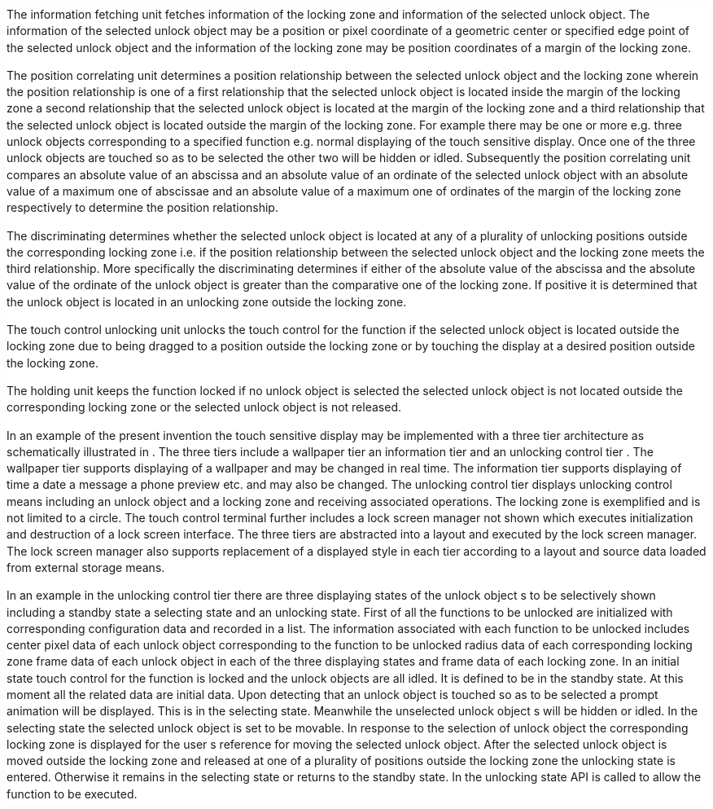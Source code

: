 The information fetching unit fetches information of the locking zone and information of the selected unlock object. The information of the selected unlock object may be a position or pixel coordinate of a geometric center or specified edge point of the selected unlock object and the information of the locking zone may be position coordinates of a margin of the locking zone.

The position correlating unit determines a position relationship between the selected unlock object and the locking zone wherein the position relationship is one of a first relationship that the selected unlock object is located inside the margin of the locking zone a second relationship that the selected unlock object is located at the margin of the locking zone and a third relationship that the selected unlock object is located outside the margin of the locking zone. For example there may be one or more e.g. three unlock objects corresponding to a specified function e.g. normal displaying of the touch sensitive display. Once one of the three unlock objects are touched so as to be selected the other two will be hidden or idled. Subsequently the position correlating unit compares an absolute value of an abscissa and an absolute value of an ordinate of the selected unlock object with an absolute value of a maximum one of abscissae and an absolute value of a maximum one of ordinates of the margin of the locking zone respectively to determine the position relationship.

The discriminating determines whether the selected unlock object is located at any of a plurality of unlocking positions outside the corresponding locking zone i.e. if the position relationship between the selected unlock object and the locking zone meets the third relationship. More specifically the discriminating determines if either of the absolute value of the abscissa and the absolute value of the ordinate of the unlock object is greater than the comparative one of the locking zone. If positive it is determined that the unlock object is located in an unlocking zone outside the locking zone.

The touch control unlocking unit unlocks the touch control for the function if the selected unlock object is located outside the locking zone due to being dragged to a position outside the locking zone or by touching the display at a desired position outside the locking zone.

The holding unit keeps the function locked if no unlock object is selected the selected unlock object is not located outside the corresponding locking zone or the selected unlock object is not released.

In an example of the present invention the touch sensitive display may be implemented with a three tier architecture as schematically illustrated in . The three tiers include a wallpaper tier an information tier and an unlocking control tier . The wallpaper tier supports displaying of a wallpaper and may be changed in real time. The information tier supports displaying of time a date a message a phone preview etc. and may also be changed. The unlocking control tier displays unlocking control means including an unlock object and a locking zone and receiving associated operations. The locking zone is exemplified and is not limited to a circle. The touch control terminal further includes a lock screen manager not shown which executes initialization and destruction of a lock screen interface. The three tiers are abstracted into a layout and executed by the lock screen manager. The lock screen manager also supports replacement of a displayed style in each tier according to a layout and source data loaded from external storage means.

In an example in the unlocking control tier there are three displaying states of the unlock object s to be selectively shown including a standby state a selecting state and an unlocking state. First of all the functions to be unlocked are initialized with corresponding configuration data and recorded in a list. The information associated with each function to be unlocked includes center pixel data of each unlock object corresponding to the function to be unlocked radius data of each corresponding locking zone frame data of each unlock object in each of the three displaying states and frame data of each locking zone. In an initial state touch control for the function is locked and the unlock objects are all idled. It is defined to be in the standby state. At this moment all the related data are initial data. Upon detecting that an unlock object is touched so as to be selected a prompt animation will be displayed. This is in the selecting state. Meanwhile the unselected unlock object s will be hidden or idled. In the selecting state the selected unlock object is set to be movable. In response to the selection of unlock object the corresponding locking zone is displayed for the user s reference for moving the selected unlock object. After the selected unlock object is moved outside the locking zone and released at one of a plurality of positions outside the locking zone the unlocking state is entered. Otherwise it remains in the selecting state or returns to the standby state. In the unlocking state API is called to allow the function to be executed.
